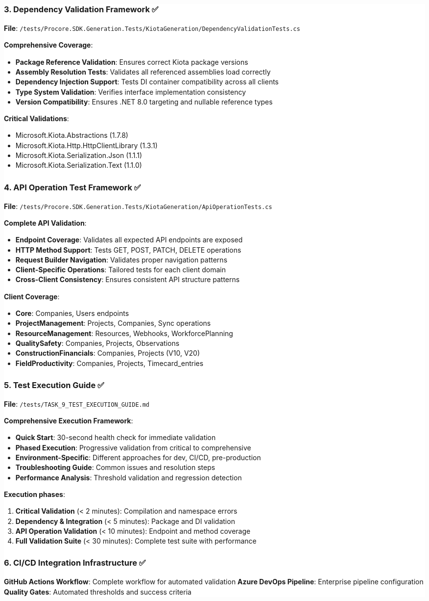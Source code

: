 ### 3. Dependency Validation Framework ✅
**File**: `/tests/Procore.SDK.Generation.Tests/KiotaGeneration/DependencyValidationTests.cs`

**Comprehensive Coverage**:
- **Package Reference Validation**: Ensures correct Kiota package versions
- **Assembly Resolution Tests**: Validates all referenced assemblies load correctly
- **Dependency Injection Support**: Tests DI container compatibility across all clients
- **Type System Validation**: Verifies interface implementation consistency
- **Version Compatibility**: Ensures .NET 8.0 targeting and nullable reference types

**Critical Validations**:
- Microsoft.Kiota.Abstractions (1.7.8)
- Microsoft.Kiota.Http.HttpClientLibrary (1.3.1)
- Microsoft.Kiota.Serialization.Json (1.1.1)
- Microsoft.Kiota.Serialization.Text (1.1.0)

### 4. API Operation Test Framework ✅
**File**: `/tests/Procore.SDK.Generation.Tests/KiotaGeneration/ApiOperationTests.cs`

**Complete API Validation**:
- **Endpoint Coverage**: Validates all expected API endpoints are exposed
- **HTTP Method Support**: Tests GET, POST, PATCH, DELETE operations
- **Request Builder Navigation**: Validates proper navigation patterns
- **Client-Specific Operations**: Tailored tests for each client domain
- **Cross-Client Consistency**: Ensures consistent API structure patterns

**Client Coverage**:
- **Core**: Companies, Users endpoints
- **ProjectManagement**: Projects, Companies, Sync operations  
- **ResourceManagement**: Resources, Webhooks, WorkforcePlanning
- **QualitySafety**: Companies, Projects, Observations
- **ConstructionFinancials**: Companies, Projects (V10, V20)
- **FieldProductivity**: Companies, Projects, Timecard_entries

### 5. Test Execution Guide ✅
**File**: `/tests/TASK_9_TEST_EXECUTION_GUIDE.md`

**Comprehensive Execution Framework**:
- **Quick Start**: 30-second health check for immediate validation
- **Phased Execution**: Progressive validation from critical to comprehensive
- **Environment-Specific**: Different approaches for dev, CI/CD, pre-production
- **Troubleshooting Guide**: Common issues and resolution steps
- **Performance Analysis**: Threshold validation and regression detection

**Execution phases**:
1. **Critical Validation** (< 2 minutes): Compilation and namespace errors
2. **Dependency & Integration** (< 5 minutes): Package and DI validation
3. **API Operation Validation** (< 10 minutes): Endpoint and method coverage
4. **Full Validation Suite** (< 30 minutes): Complete test suite with performance

### 6. CI/CD Integration Infrastructure ✅

**GitHub Actions Workflow**: Complete workflow for automated validation
**Azure DevOps Pipeline**: Enterprise pipeline configuration
**Quality Gates**: Automated thresholds and success criteria
